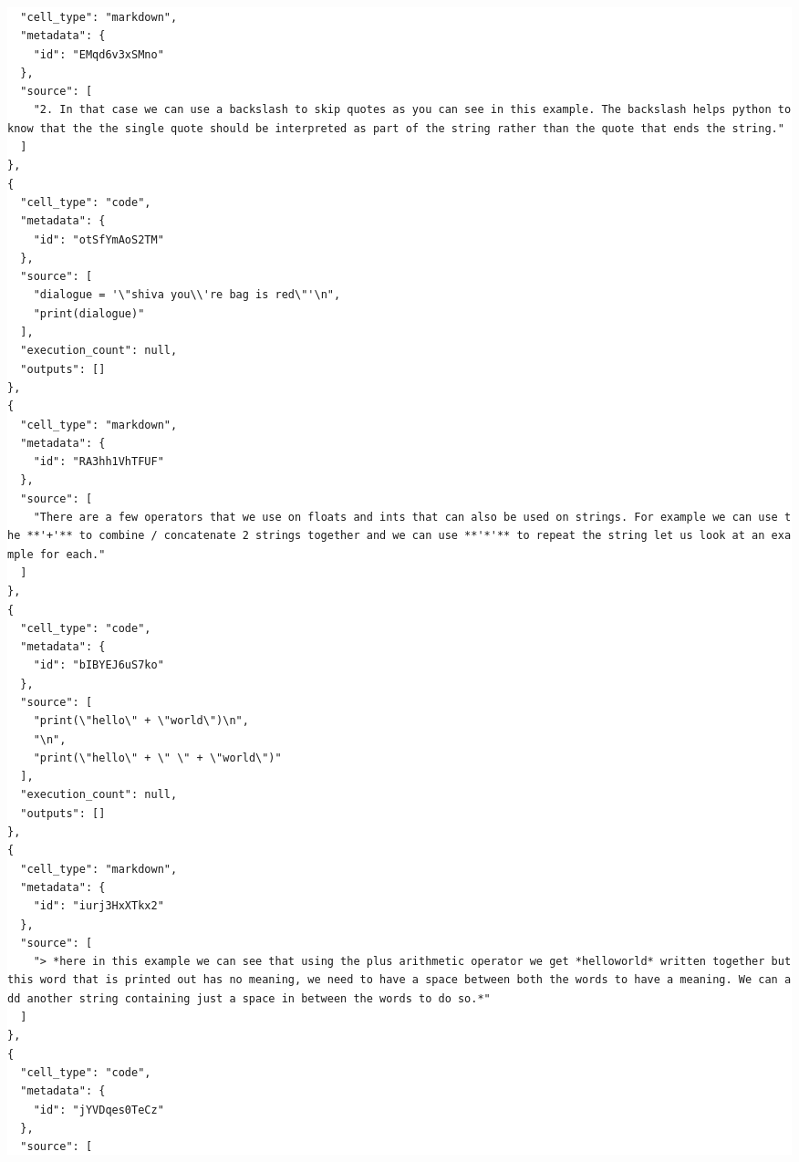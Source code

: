       "cell_type": "markdown",
      "metadata": {
        "id": "EMqd6v3xSMno"
      },
      "source": [
        "2. In that case we can use a backslash to skip quotes as you can see in this example. The backslash helps python to know that the the single quote should be interpreted as part of the string rather than the quote that ends the string."
      ]
    },
    {
      "cell_type": "code",
      "metadata": {
        "id": "otSfYmAoS2TM"
      },
      "source": [
        "dialogue = '\"shiva you\\'re bag is red\"'\n",
        "print(dialogue)"
      ],
      "execution_count": null,
      "outputs": []
    },
    {
      "cell_type": "markdown",
      "metadata": {
        "id": "RA3hh1VhTFUF"
      },
      "source": [
        "There are a few operators that we use on floats and ints that can also be used on strings. For example we can use the **'+'** to combine / concatenate 2 strings together and we can use **'*'** to repeat the string let us look at an example for each."
      ]
    },
    {
      "cell_type": "code",
      "metadata": {
        "id": "bIBYEJ6uS7ko"
      },
      "source": [
        "print(\"hello\" + \"world\")\n",
        "\n",
        "print(\"hello\" + \" \" + \"world\")"
      ],
      "execution_count": null,
      "outputs": []
    },
    {
      "cell_type": "markdown",
      "metadata": {
        "id": "iurj3HxXTkx2"
      },
      "source": [
        "> *here in this example we can see that using the plus arithmetic operator we get *helloworld* written together but this word that is printed out has no meaning, we need to have a space between both the words to have a meaning. We can add another string containing just a space in between the words to do so.*"
      ]
    },
    {
      "cell_type": "code",
      "metadata": {
        "id": "jYVDqes0TeCz"
      },
      "source": [